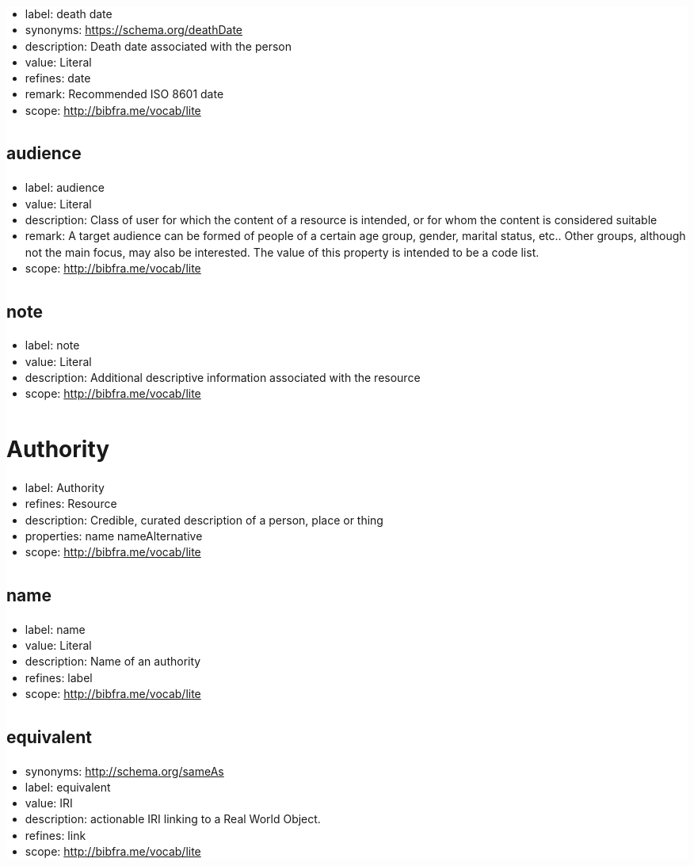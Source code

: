 * label: death date
* synonyms: <https://schema.org/deathDate>
* description: Death date associated with the person
* value: Literal
* refines: date
* remark: Recommended ISO 8601 date
* scope: <http://bibfra.me/vocab/lite>

## audience

* label: audience
* value: Literal
* description: Class of user for which the content of a resource is intended, or for whom the content is considered suitable
* remark: A target audience can be formed of people of a certain age group, gender, marital status, etc.. Other groups, although not the main focus, may also be interested. The value of this property is intended to be a code list.
* scope: <http://bibfra.me/vocab/lite>

## note

* label: note
* value: Literal
* description: Additional descriptive information associated with the resource
* scope: <http://bibfra.me/vocab/lite>

# Authority

* label: Authority
* refines: Resource
* description: Credible, curated description of a person, place or thing
* properties: name nameAlternative
* scope: <http://bibfra.me/vocab/lite>

## name
* label: name
* value: Literal
* description: Name of an authority
* refines: label
* scope: <http://bibfra.me/vocab/lite>

## equivalent 
* synonyms: <http://schema.org/sameAs>
* label: equivalent
* value: IRI
* description: actionable IRI linking to a Real World Object. 
* refines: link
* scope: <http://bibfra.me/vocab/lite>
